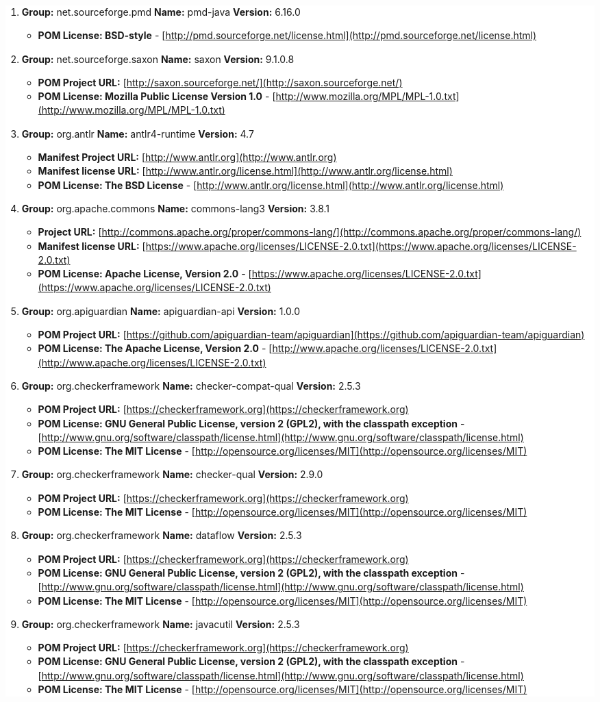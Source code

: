 1. **Group:** net.sourceforge.pmd **Name:** pmd-java **Version:** 6.16.0
     * **POM License: BSD-style** - [http://pmd.sourceforge.net/license.html](http://pmd.sourceforge.net/license.html)

1. **Group:** net.sourceforge.saxon **Name:** saxon **Version:** 9.1.0.8
     * **POM Project URL:** [http://saxon.sourceforge.net/](http://saxon.sourceforge.net/)
     * **POM License: Mozilla Public License Version 1.0** - [http://www.mozilla.org/MPL/MPL-1.0.txt](http://www.mozilla.org/MPL/MPL-1.0.txt)

1. **Group:** org.antlr **Name:** antlr4-runtime **Version:** 4.7
     * **Manifest Project URL:** [http://www.antlr.org](http://www.antlr.org)
     * **Manifest license URL:** [http://www.antlr.org/license.html](http://www.antlr.org/license.html)
     * **POM License: The BSD License** - [http://www.antlr.org/license.html](http://www.antlr.org/license.html)

1. **Group:** org.apache.commons **Name:** commons-lang3 **Version:** 3.8.1
     * **Project URL:** [http://commons.apache.org/proper/commons-lang/](http://commons.apache.org/proper/commons-lang/)
     * **Manifest license URL:** [https://www.apache.org/licenses/LICENSE-2.0.txt](https://www.apache.org/licenses/LICENSE-2.0.txt)
     * **POM License: Apache License, Version 2.0** - [https://www.apache.org/licenses/LICENSE-2.0.txt](https://www.apache.org/licenses/LICENSE-2.0.txt)

1. **Group:** org.apiguardian **Name:** apiguardian-api **Version:** 1.0.0
     * **POM Project URL:** [https://github.com/apiguardian-team/apiguardian](https://github.com/apiguardian-team/apiguardian)
     * **POM License: The Apache License, Version 2.0** - [http://www.apache.org/licenses/LICENSE-2.0.txt](http://www.apache.org/licenses/LICENSE-2.0.txt)

1. **Group:** org.checkerframework **Name:** checker-compat-qual **Version:** 2.5.3
     * **POM Project URL:** [https://checkerframework.org](https://checkerframework.org)
     * **POM License: GNU General Public License, version 2 (GPL2), with the classpath exception** - [http://www.gnu.org/software/classpath/license.html](http://www.gnu.org/software/classpath/license.html)
     * **POM License: The MIT License** - [http://opensource.org/licenses/MIT](http://opensource.org/licenses/MIT)

1. **Group:** org.checkerframework **Name:** checker-qual **Version:** 2.9.0
     * **POM Project URL:** [https://checkerframework.org](https://checkerframework.org)
     * **POM License: The MIT License** - [http://opensource.org/licenses/MIT](http://opensource.org/licenses/MIT)

1. **Group:** org.checkerframework **Name:** dataflow **Version:** 2.5.3
     * **POM Project URL:** [https://checkerframework.org](https://checkerframework.org)
     * **POM License: GNU General Public License, version 2 (GPL2), with the classpath exception** - [http://www.gnu.org/software/classpath/license.html](http://www.gnu.org/software/classpath/license.html)
     * **POM License: The MIT License** - [http://opensource.org/licenses/MIT](http://opensource.org/licenses/MIT)

1. **Group:** org.checkerframework **Name:** javacutil **Version:** 2.5.3
     * **POM Project URL:** [https://checkerframework.org](https://checkerframework.org)
     * **POM License: GNU General Public License, version 2 (GPL2), with the classpath exception** - [http://www.gnu.org/software/classpath/license.html](http://www.gnu.org/software/classpath/license.html)
     * **POM License: The MIT License** - [http://opensource.org/licenses/MIT](http://opensource.org/licenses/MIT)
